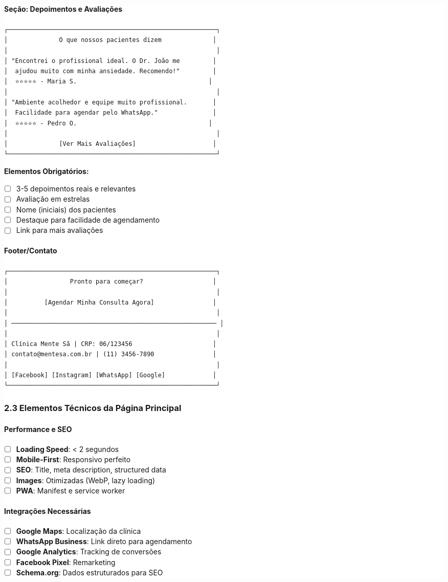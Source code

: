 #### Seção: Depoimentos e Avaliações
```
┌─────────────────────────────────────────────────────────┐
│              O que nossos pacientes dizem              │
│                                                         │
│ "Encontrei o profissional ideal. O Dr. João me         │
│  ajudou muito com minha ansiedade. Recomendo!"         │
│  ⭐⭐⭐⭐⭐ - Maria S.                                    │
│                                                         │
│ "Ambiente acolhedor e equipe muito profissional.       │
│  Facilidade para agendar pelo WhatsApp."               │
│  ⭐⭐⭐⭐⭐ - Pedro O.                                    │
│                                                         │
│              [Ver Mais Avaliações]                     │
└─────────────────────────────────────────────────────────┘
```

**Elementos Obrigatórios:**
- [ ] 3-5 depoimentos reais e relevantes
- [ ] Avaliação em estrelas
- [ ] Nome (iniciais) dos pacientes
- [ ] Destaque para facilidade de agendamento
- [ ] Link para mais avaliações

#### Footer/Contato
```
┌─────────────────────────────────────────────────────────┐
│                 Pronto para começar?                   │
│                                                         │
│          [Agendar Minha Consulta Agora]                │
│                                                         │
│ ──────────────────────────────────────────────────────── │
│                                                         │
│ Clínica Mente Sã | CRP: 06/123456                      │
│ contato@mentesa.com.br | (11) 3456-7890                │
│                                                         │
│ [Facebook] [Instagram] [WhatsApp] [Google]             │
└─────────────────────────────────────────────────────────┘
```

### 2.3 Elementos Técnicos da Página Principal

#### Performance e SEO
- [ ] **Loading Speed**: < 2 segundos
- [ ] **Mobile-First**: Responsivo perfeito
- [ ] **SEO**: Title, meta description, structured data
- [ ] **Images**: Otimizadas (WebP, lazy loading)
- [ ] **PWA**: Manifest e service worker

#### Integrações Necessárias
- [ ] **Google Maps**: Localização da clínica
- [ ] **WhatsApp Business**: Link direto para agendamento
- [ ] **Google Analytics**: Tracking de conversões
- [ ] **Facebook Pixel**: Remarketing
- [ ] **Schema.org**: Dados estruturados para SEO
